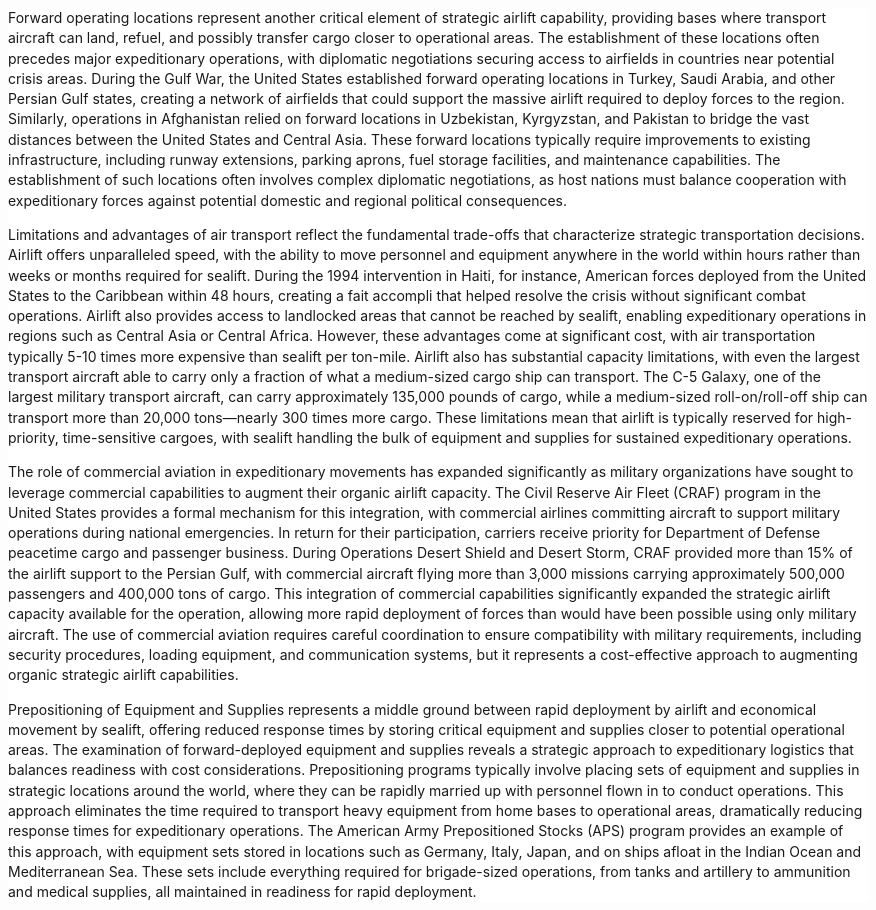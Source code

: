 Forward operating locations represent another critical element of strategic airlift capability, providing bases where transport aircraft can land, refuel, and possibly transfer cargo closer to operational areas. The establishment of these locations often precedes major expeditionary operations, with diplomatic negotiations securing access to airfields in countries near potential crisis areas. During the Gulf War, the United States established forward operating locations in Turkey, Saudi Arabia, and other Persian Gulf states, creating a network of airfields that could support the massive airlift required to deploy forces to the region. Similarly, operations in Afghanistan relied on forward locations in Uzbekistan, Kyrgyzstan, and Pakistan to bridge the vast distances between the United States and Central Asia. These forward locations typically require improvements to existing infrastructure, including runway extensions, parking aprons, fuel storage facilities, and maintenance capabilities. The establishment of such locations often involves complex diplomatic negotiations, as host nations must balance cooperation with expeditionary forces against potential domestic and regional political consequences.

Limitations and advantages of air transport reflect the fundamental trade-offs that characterize strategic transportation decisions. Airlift offers unparalleled speed, with the ability to move personnel and equipment anywhere in the world within hours rather than weeks or months required for sealift. During the 1994 intervention in Haiti, for instance, American forces deployed from the United States to the Caribbean within 48 hours, creating a fait accompli that helped resolve the crisis without significant combat operations. Airlift also provides access to landlocked areas that cannot be reached by sealift, enabling expeditionary operations in regions such as Central Asia or Central Africa. However, these advantages come at significant cost, with air transportation typically 5-10 times more expensive than sealift per ton-mile. Airlift also has substantial capacity limitations, with even the largest transport aircraft able to carry only a fraction of what a medium-sized cargo ship can transport. The C-5 Galaxy, one of the largest military transport aircraft, can carry approximately 135,000 pounds of cargo, while a medium-sized roll-on/roll-off ship can transport more than 20,000 tons—nearly 300 times more cargo. These limitations mean that airlift is typically reserved for high-priority, time-sensitive cargoes, with sealift handling the bulk of equipment and supplies for sustained expeditionary operations.

The role of commercial aviation in expeditionary movements has expanded significantly as military organizations have sought to leverage commercial capabilities to augment their organic airlift capacity. The Civil Reserve Air Fleet (CRAF) program in the United States provides a formal mechanism for this integration, with commercial airlines committing aircraft to support military operations during national emergencies. In return for their participation, carriers receive priority for Department of Defense peacetime cargo and passenger business. During Operations Desert Shield and Desert Storm, CRAF provided more than 15% of the airlift support to the Persian Gulf, with commercial aircraft flying more than 3,000 missions carrying approximately 500,000 passengers and 400,000 tons of cargo. This integration of commercial capabilities significantly expanded the strategic airlift capacity available for the operation, allowing more rapid deployment of forces than would have been possible using only military aircraft. The use of commercial aviation requires careful coordination to ensure compatibility with military requirements, including security procedures, loading equipment, and communication systems, but it represents a cost-effective approach to augmenting organic strategic airlift capabilities.

Prepositioning of Equipment and Supplies represents a middle ground between rapid deployment by airlift and economical movement by sealift, offering reduced response times by storing critical equipment and supplies closer to potential operational areas. The examination of forward-deployed equipment and supplies reveals a strategic approach to expeditionary logistics that balances readiness with cost considerations. Prepositioning programs typically involve placing sets of equipment and supplies in strategic locations around the world, where they can be rapidly married up with personnel flown in to conduct operations. This approach eliminates the time required to transport heavy equipment from home bases to operational areas, dramatically reducing response times for expeditionary operations. The American Army Prepositioned Stocks (APS) program provides an example of this approach, with equipment sets stored in locations such as Germany, Italy, Japan, and on ships afloat in the Indian Ocean and Mediterranean Sea. These sets include everything required for brigade-sized operations, from tanks and artillery to ammunition and medical supplies, all maintained in readiness for rapid deployment.
